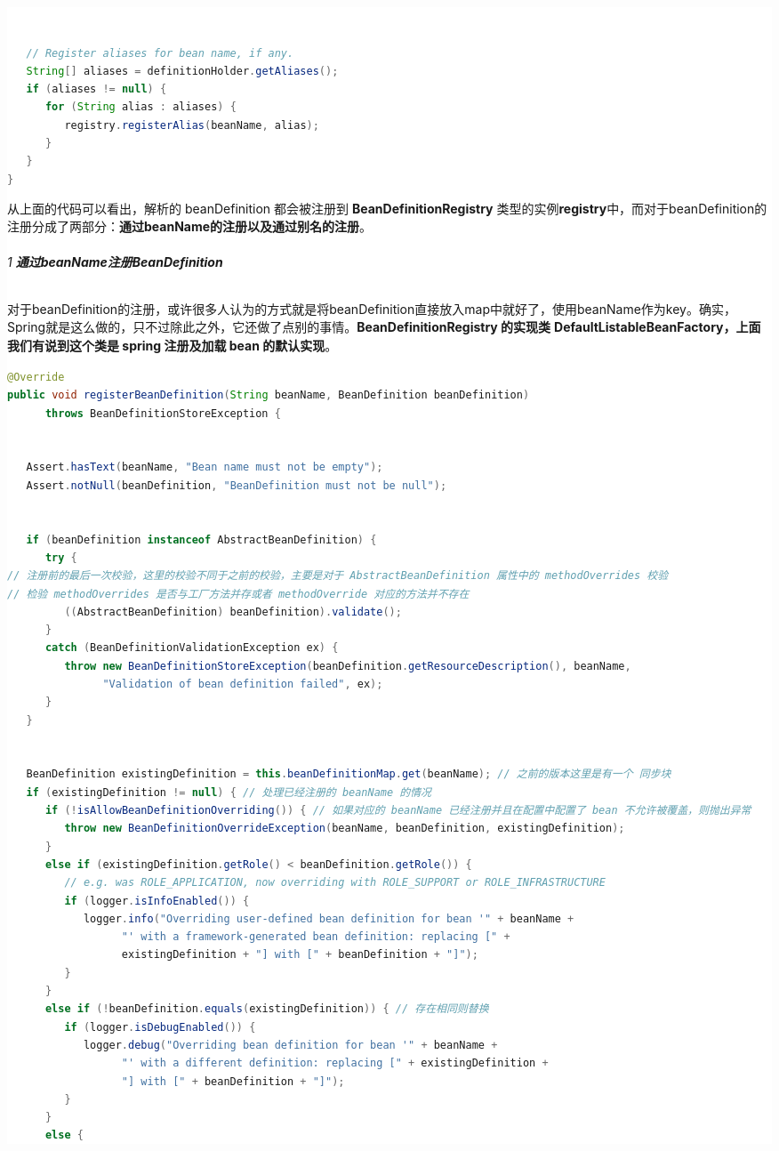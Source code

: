```java


   // Register aliases for bean name, if any.
   String[] aliases = definitionHolder.getAliases();
   if (aliases != null) {
      for (String alias : aliases) {
         registry.registerAlias(beanName, alias);
      }
   }
}
```

从上面的代码可以看出，解析的 beanDefinition 都会被注册到 **BeanDefinitionRegistry** 类型的实例**registry**中，而对于beanDefinition的注册分成了两部分：**通过beanName的注册以及通过别名的注册**。 

###### 1 **通过beanName注册BeanDefinition**

对于beanDefinition的注册，或许很多人认为的方式就是将beanDefinition直接放入map中就好了，使用beanName作为key。确实，Spring就是这么做的，只不过除此之外，它还做了点别的事情。**BeanDefinitionRegistry 的实现类** **DefaultListableBeanFactory，上面我们有说到这个类是 spring 注册及加载 bean 的默认实现**。

```java
@Override
public void registerBeanDefinition(String beanName, BeanDefinition beanDefinition)
      throws BeanDefinitionStoreException {


   Assert.hasText(beanName, "Bean name must not be empty");
   Assert.notNull(beanDefinition, "BeanDefinition must not be null");


   if (beanDefinition instanceof AbstractBeanDefinition) {
      try {
// 注册前的最后一次校验，这里的校验不同于之前的校验，主要是对于 AbstractBeanDefinition 属性中的 methodOverrides 校验
// 检验 methodOverrides 是否与工厂方法并存或者 methodOverride 对应的方法并不存在
         ((AbstractBeanDefinition) beanDefinition).validate();
      }
      catch (BeanDefinitionValidationException ex) {
         throw new BeanDefinitionStoreException(beanDefinition.getResourceDescription(), beanName,
               "Validation of bean definition failed", ex);
      }
   }


   BeanDefinition existingDefinition = this.beanDefinitionMap.get(beanName); // 之前的版本这里是有一个 同步块
   if (existingDefinition != null) { // 处理已经注册的 beanName 的情况
      if (!isAllowBeanDefinitionOverriding()) { // 如果对应的 beanName 已经注册并且在配置中配置了 bean 不允许被覆盖，则抛出异常
         throw new BeanDefinitionOverrideException(beanName, beanDefinition, existingDefinition);
      }
      else if (existingDefinition.getRole() < beanDefinition.getRole()) {
         // e.g. was ROLE_APPLICATION, now overriding with ROLE_SUPPORT or ROLE_INFRASTRUCTURE
         if (logger.isInfoEnabled()) {
            logger.info("Overriding user-defined bean definition for bean '" + beanName +
                  "' with a framework-generated bean definition: replacing [" +
                  existingDefinition + "] with [" + beanDefinition + "]");
         }
      }
      else if (!beanDefinition.equals(existingDefinition)) { // 存在相同则替换
         if (logger.isDebugEnabled()) {
            logger.debug("Overriding bean definition for bean '" + beanName +
                  "' with a different definition: replacing [" + existingDefinition +
                  "] with [" + beanDefinition + "]");
         }
      }
      else {
```